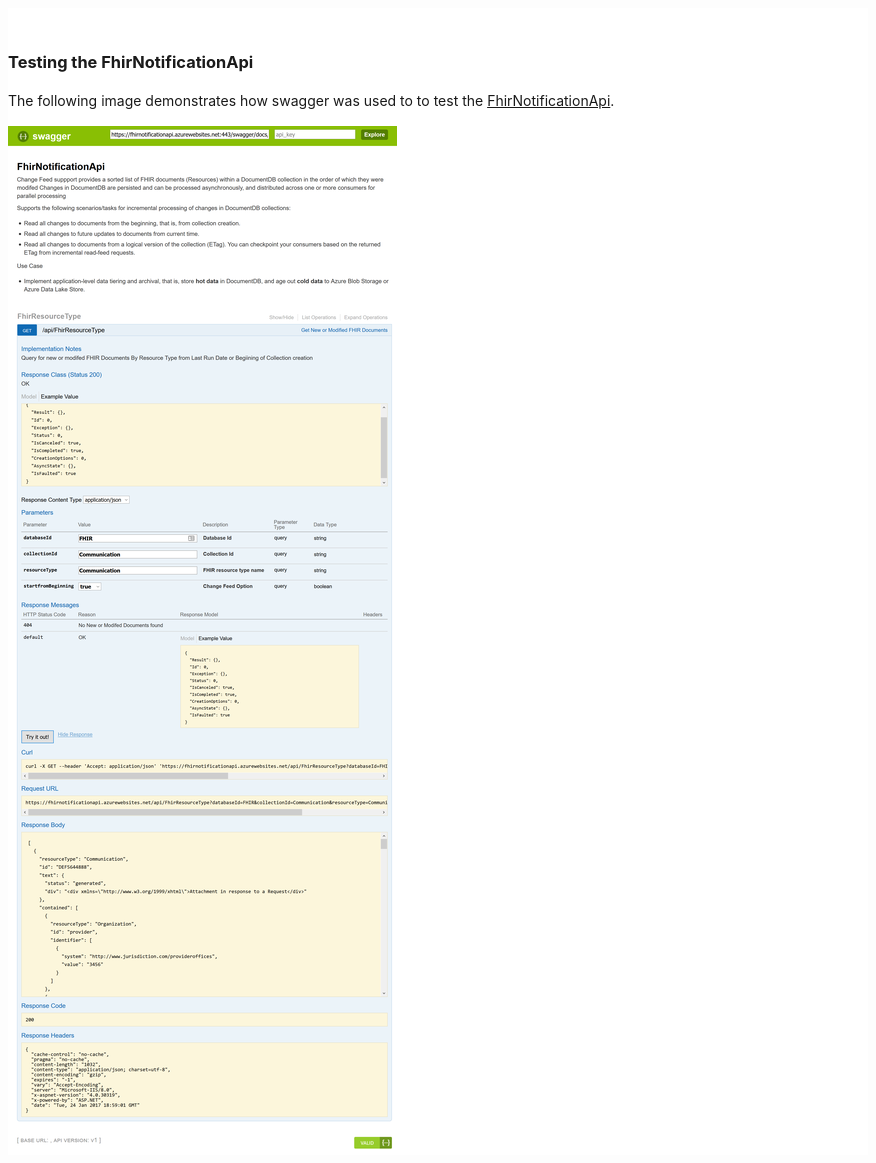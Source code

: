 ```csharp
	
```

### Testing the FhirNotificationApi 

The following image demonstrates how swagger was used to to test the [FhirNotificationApi](#api-app-source).

![The Swagger file used to test the API app](./media/change-feed-hl7-fhir-logic-apps/hl7-fhir-testing-app.png)

